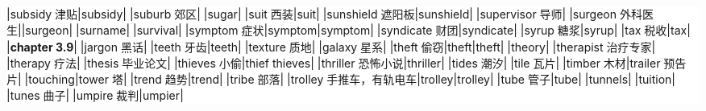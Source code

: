 |subsidy 津贴|subsidy|
|suburb 郊区|
|sugar|
|suit 西装|suit|
|sunshield 遮阳板|sunshield|
|supervisor 导师|
|surgeon 外科医生||surgeon|
|surname|
|survival|
|symptom 症状|symptom|symptom|
|syndicate 财团|syndicate|
|syrup 糖浆|syrup|
|tax 税收|tax|
|**chapter 3.9**|
|jargon 黑话|
|teeth 牙齿|teeth|
|texture 质地|
|galaxy 星系|
|theft 偷窃|theft|theft|
|theory|
|therapist 治疗专家|
|therapy 疗法|
|thesis 毕业论文|
|thieves 小偷|thief thieves|
|thriller 恐怖小说|thriller|
|tides 潮汐|
|tile 瓦片|
|timber 木材|trailer 预告片|
|touching|tower 塔|
|trend 趋势|trend|
|tribe 部落|
|trolley 手推车，有轨电车|trolley|trolley|
|tube 管子|tube|
|tunnels|
|tuition|
|tunes 曲子|
|umpire 裁判|umpier|